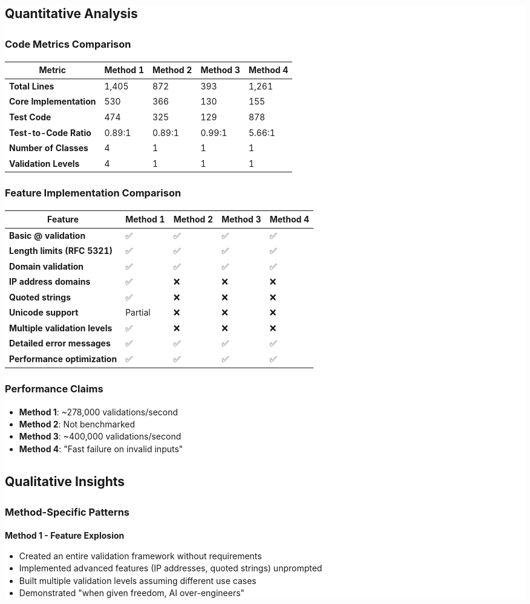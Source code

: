 ## Quantitative Analysis

### Code Metrics Comparison

| Metric | Method 1 | Method 2 | Method 3 | Method 4 |
|--------|----------|----------|----------|----------|
| **Total Lines** | 1,405 | 872 | 393 | 1,261 |
| **Core Implementation** | 530 | 366 | 130 | 155 |
| **Test Code** | 474 | 325 | 129 | 878 |
| **Test-to-Code Ratio** | 0.89:1 | 0.89:1 | 0.99:1 | 5.66:1 |
| **Number of Classes** | 4 | 1 | 1 | 1 |
| **Validation Levels** | 4 | 1 | 1 | 1 |

### Feature Implementation Comparison

| Feature | Method 1 | Method 2 | Method 3 | Method 4 |
|---------|----------|----------|----------|----------|
| **Basic @ validation** | ✅ | ✅ | ✅ | ✅ |
| **Length limits (RFC 5321)** | ✅ | ✅ | ✅ | ✅ |
| **Domain validation** | ✅ | ✅ | ✅ | ✅ |
| **IP address domains** | ✅ | ❌ | ❌ | ❌ |
| **Quoted strings** | ✅ | ❌ | ❌ | ❌ |
| **Unicode support** | Partial | ❌ | ❌ | ❌ |
| **Multiple validation levels** | ✅ | ❌ | ❌ | ❌ |
| **Detailed error messages** | ✅ | ✅ | ✅ | ✅ |
| **Performance optimization** | ✅ | ✅ | ✅ | ✅ |

### Performance Claims

- **Method 1**: ~278,000 validations/second
- **Method 2**: Not benchmarked
- **Method 3**: ~400,000 validations/second
- **Method 4**: "Fast failure on invalid inputs"

## Qualitative Insights

### Method-Specific Patterns

**Method 1 - Feature Explosion**
- Created an entire validation framework without requirements
- Implemented advanced features (IP addresses, quoted strings) unprompted
- Built multiple validation levels assuming different use cases
- Demonstrated "when given freedom, AI over-engineers"
